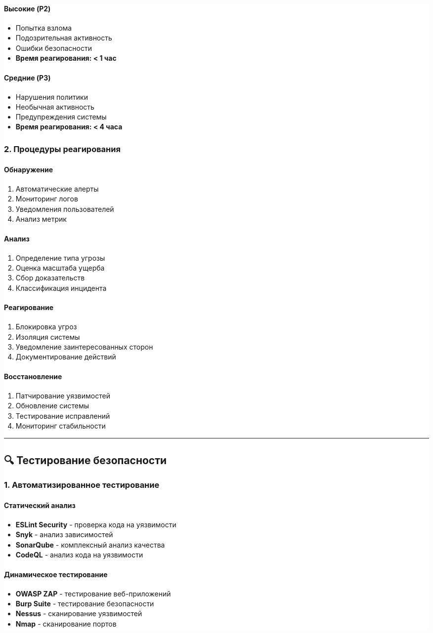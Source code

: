 #### Высокие (P2)
- Попытка взлома
- Подозрительная активность
- Ошибки безопасности
- **Время реагирования: < 1 час**

#### Средние (P3)
- Нарушения политики
- Необычная активность
- Предупреждения системы
- **Время реагирования: < 4 часа**

### 2. Процедуры реагирования

#### Обнаружение
1. Автоматические алерты
2. Мониторинг логов
3. Уведомления пользователей
4. Анализ метрик

#### Анализ
1. Определение типа угрозы
2. Оценка масштаба ущерба
3. Сбор доказательств
4. Классификация инцидента

#### Реагирование
1. Блокировка угроз
2. Изоляция системы
3. Уведомление заинтересованных сторон
4. Документирование действий

#### Восстановление
1. Патчирование уязвимостей
2. Обновление системы
3. Тестирование исправлений
4. Мониторинг стабильности

---

## 🔍 Тестирование безопасности

### 1. Автоматизированное тестирование

#### Статический анализ
- **ESLint Security** - проверка кода на уязвимости
- **Snyk** - анализ зависимостей
- **SonarQube** - комплексный анализ качества
- **CodeQL** - анализ кода на уязвимости

#### Динамическое тестирование
- **OWASP ZAP** - тестирование веб-приложений
- **Burp Suite** - тестирование безопасности
- **Nessus** - сканирование уязвимостей
- **Nmap** - сканирование портов
